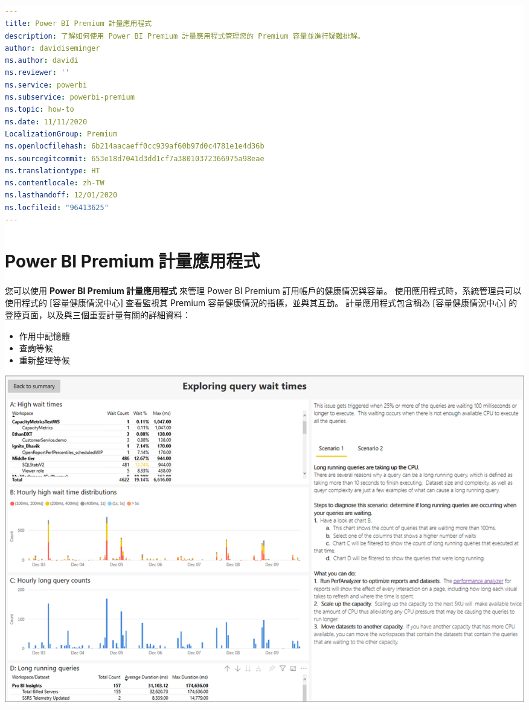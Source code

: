 ```yaml
---
title: Power BI Premium 計量應用程式
description: 了解如何使用 Power BI Premium 計量應用程式管理您的 Premium 容量並進行疑難排解。
author: davidiseminger
ms.author: davidi
ms.reviewer: ''
ms.service: powerbi
ms.subservice: powerbi-premium
ms.topic: how-to
ms.date: 11/11/2020
LocalizationGroup: Premium
ms.openlocfilehash: 6b214aacaeff0cc939af60b97d0c4781e1e4d36b
ms.sourcegitcommit: 653e18d7041d3dd1cf7a38010372366975a98eae
ms.translationtype: HT
ms.contentlocale: zh-TW
ms.lasthandoff: 12/01/2020
ms.locfileid: "96413625"
---
```

# <a name="power-bi-premium-metrics-app"></a>Power BI Premium 計量應用程式

您可以使用 **Power BI Premium 計量應用程式** 來管理 Power BI Premium 訂用帳戶的健康情況與容量。 使用應用程式時，系統管理員可以使用程式的 [容量健康情況中心]  查看監視其 Premium 容量健康情況的指標，並與其互動。 計量應用程式包含稱為 [容量健康情況中心]  的登陸頁面，以及與三個重要計量有關的詳細資料：

* 作用中記憶體
* 查詢等候
* 重新整理等候

![Power BI Premium 計量應用程式](media/service-premium-metrics-app/premium-metrics-app-00.png)
